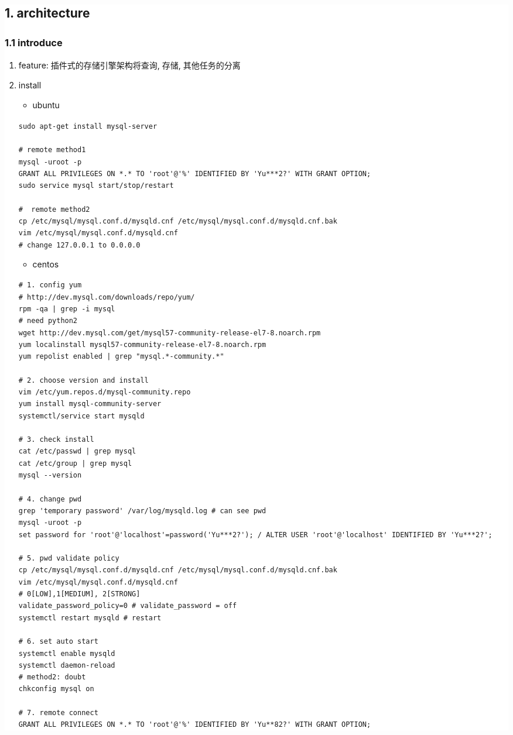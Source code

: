 ## 1. architecture

### 1.1 introduce

1. feature: 插件式的存储引擎架构将查询, 存储, 其他任务的分离
2. install

   - ubuntu

   ```shell
   sudo apt-get install mysql-server

   # remote method1
   mysql -uroot -p
   GRANT ALL PRIVILEGES ON *.* TO 'root'@'%' IDENTIFIED BY 'Yu***2?' WITH GRANT OPTION;
   sudo service mysql start/stop/restart

   #  remote method2
   cp /etc/mysql/mysql.conf.d/mysqld.cnf /etc/mysql/mysql.conf.d/mysqld.cnf.bak
   vim /etc/mysql/mysql.conf.d/mysqld.cnf
   # change 127.0.0.1 to 0.0.0.0
   ```

   - centos

   ```shell
   # 1. config yum
   # http://dev.mysql.com/downloads/repo/yum/
   rpm -qa | grep -i mysql
   # need python2
   wget http://dev.mysql.com/get/mysql57-community-release-el7-8.noarch.rpm
   yum localinstall mysql57-community-release-el7-8.noarch.rpm
   yum repolist enabled | grep "mysql.*-community.*"

   # 2. choose version and install
   vim /etc/yum.repos.d/mysql-community.repo
   yum install mysql-community-server
   systemctl/service start mysqld

   # 3. check install
   cat /etc/passwd | grep mysql
   cat /etc/group | grep mysql
   mysql --version

   # 4. change pwd
   grep 'temporary password' /var/log/mysqld.log # can see pwd
   mysql -uroot -p
   set password for 'root'@'localhost'=password('Yu***2?'); / ALTER USER 'root'@'localhost' IDENTIFIED BY 'Yu***2?';

   # 5. pwd validate policy
   cp /etc/mysql/mysql.conf.d/mysqld.cnf /etc/mysql/mysql.conf.d/mysqld.cnf.bak
   vim /etc/mysql/mysql.conf.d/mysqld.cnf
   # 0[LOW],1[MEDIUM], 2[STRONG]
   validate_password_policy=0 # validate_password = off
   systemctl restart mysqld # restart

   # 6. set auto start
   systemctl enable mysqld
   systemctl daemon-reload
   # method2: doubt
   chkconfig mysql on

   # 7. remote connect
   GRANT ALL PRIVILEGES ON *.* TO 'root'@'%' IDENTIFIED BY 'Yu**82?' WITH GRANT OPTION;
   ```